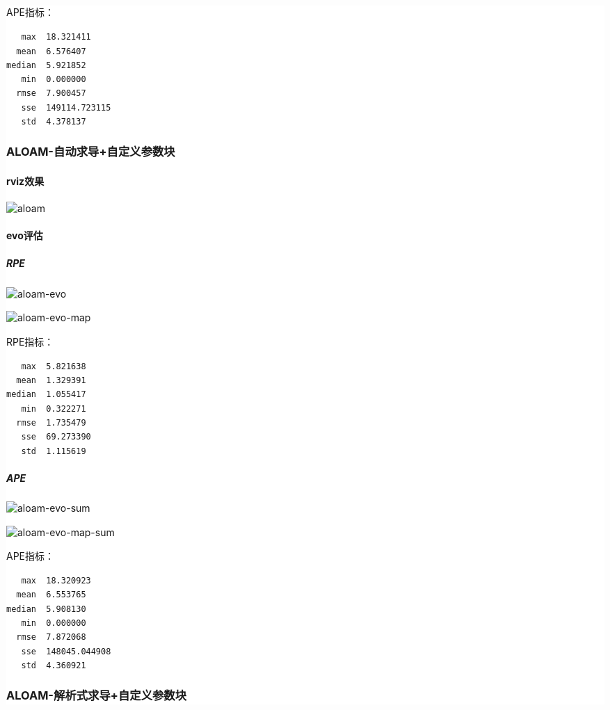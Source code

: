 APE指标：

       max	18.321411
      mean	6.576407
    median	5.921852
       min	0.000000
      rmse	7.900457
       sse	149114.723115
       std	4.378137

### ALOAM-自动求导+自定义参数块

#### rviz效果

![aloam](E:\AUSIM\Localization\SynologyDrive\第3章：3D激光里程计II\作业\JOBZ第三章作业\documents\实验数据和截图\ausim\ALOAM-autograde-user_defined\aloam.png)

#### evo评估

##### RPE

![aloam-evo](E:\AUSIM\Localization\SynologyDrive\第3章：3D激光里程计II\作业\JOBZ第三章作业\documents\实验数据和截图\ausim\ALOAM-autograde-user_defined\aloam-evo.png)

![aloam-evo-map](E:\AUSIM\Localization\SynologyDrive\第3章：3D激光里程计II\作业\JOBZ第三章作业\documents\实验数据和截图\ausim\ALOAM-autograde-user_defined\aloam-evo-map.png)

RPE指标：

       max	5.821638
      mean	1.329391
    median	1.055417
       min	0.322271
      rmse	1.735479
       sse	69.273390
       std	1.115619

##### APE

![aloam-evo-sum](E:\AUSIM\Localization\SynologyDrive\第3章：3D激光里程计II\作业\JOBZ第三章作业\documents\实验数据和截图\ausim\ALOAM-autograde-user_defined\aloam-evo-sum.png)

![aloam-evo-map-sum](E:\AUSIM\Localization\SynologyDrive\第3章：3D激光里程计II\作业\JOBZ第三章作业\documents\实验数据和截图\ausim\ALOAM-autograde-user_defined\aloam-evo-map-sum.png)

APE指标：

```
   max	18.320923
  mean	6.553765
median	5.908130
   min	0.000000
  rmse	7.872068
   sse	148045.044908
   std	4.360921
```

### ALOAM-解析式求导+自定义参数块
